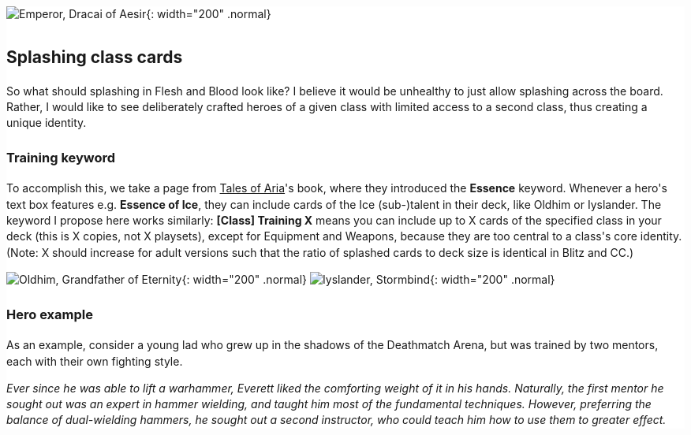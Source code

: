 ![Emperor, Dracai of Aesir](https://dhhim4ltzu1pj.cloudfront.net/media/images/DYN001.width-450.format-webp.webp){: width="200" .normal}

## Splashing class cards
So what should splashing in Flesh and Blood look like? I believe it would be unhealthy to just allow splashing across the board. Rather, I would like to see deliberately crafted heroes of a given class with limited access to a second class, thus creating a unique identity.

### __Training__ keyword
To accomplish this, we take a page from [Tales of Aria](https://fabtcg.com/products/booster-set/tales-aria-unlimited/)'s book, where they introduced the __Essence__ keyword. Whenever a hero's text box features e.g. __Essence of Ice__, they can include cards of the Ice (sub-)talent in their deck, like Oldhim or Iyslander. The keyword I propose here works similarly: __\[Class\] Training X__ means you can include up to X cards of the specified class in your deck (this is X copies, not X playsets), except for Equipment and Weapons, because they are too central to a class's core identity. (Note: X should increase for adult versions such that the ratio of splashed cards to deck size is identical in Blitz and CC.)

![Oldhim, Grandfather of Eternity](https://dhhim4ltzu1pj.cloudfront.net/media/images/U-ELE001.width-450.format-webp.webp){: width="200" .normal} ![Iyslander, Stormbind](https://dhhim4ltzu1pj.cloudfront.net/media/images/ICE_CM1lpsjE9_01.width-450.format-webp.webp){: width="200" .normal}

### Hero example
As an example, consider a young lad who grew up in the shadows of the Deathmatch Arena, but was trained by two mentors, each with their own fighting style.

_Ever since he was able to lift a warhammer, Everett liked the comforting weight of it in his hands. Naturally, the first mentor he sought out was an expert in hammer wielding, and taught him most of the fundamental techniques. However, preferring the balance of dual-wielding hammers, he sought out a second instructor, who could teach him how to use them to greater effect._
